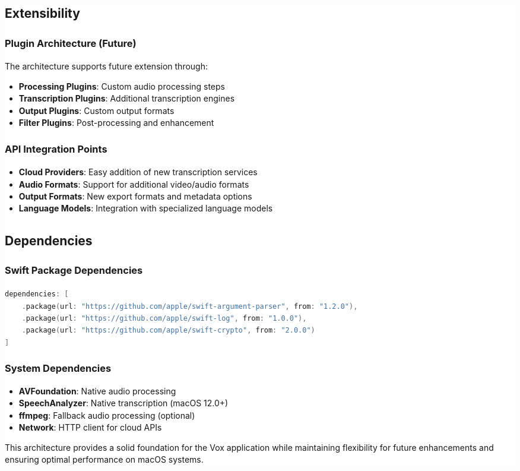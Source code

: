 ## Extensibility

### Plugin Architecture (Future)
The architecture supports future extension through:
- **Processing Plugins**: Custom audio processing steps
- **Transcription Plugins**: Additional transcription engines
- **Output Plugins**: Custom output formats
- **Filter Plugins**: Post-processing and enhancement

### API Integration Points
- **Cloud Providers**: Easy addition of new transcription services
- **Audio Formats**: Support for additional video/audio formats
- **Output Formats**: New export formats and metadata options
- **Language Models**: Integration with specialized language models

## Dependencies

### Swift Package Dependencies
```swift
dependencies: [
    .package(url: "https://github.com/apple/swift-argument-parser", from: "1.2.0"),
    .package(url: "https://github.com/apple/swift-log", from: "1.0.0"),
    .package(url: "https://github.com/apple/swift-crypto", from: "2.0.0")
]
```

### System Dependencies
- **AVFoundation**: Native audio processing
- **SpeechAnalyzer**: Native transcription (macOS 12.0+)
- **ffmpeg**: Fallback audio processing (optional)
- **Network**: HTTP client for cloud APIs

This architecture provides a solid foundation for the Vox application while maintaining flexibility for future enhancements and ensuring optimal performance on macOS systems.
